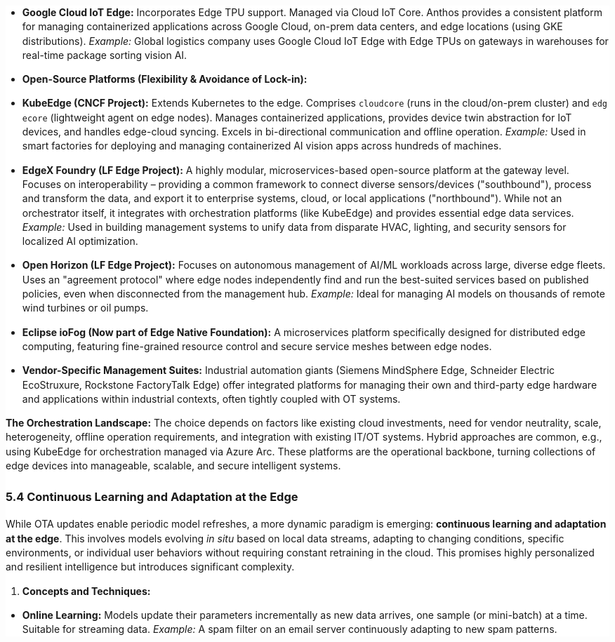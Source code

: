 *   **Google Cloud IoT Edge:** Incorporates Edge TPU support. Managed via Cloud IoT Core. Anthos provides a consistent platform for managing containerized applications across Google Cloud, on-prem data centers, and edge locations (using GKE distributions). *Example:* Global logistics company uses Google Cloud IoT Edge with Edge TPUs on gateways in warehouses for real-time package sorting vision AI.

*   **Open-Source Platforms (Flexibility & Avoidance of Lock-in):**

*   **KubeEdge (CNCF Project):** Extends Kubernetes to the edge. Comprises `cloudcore` (runs in the cloud/on-prem cluster) and `edgecore` (lightweight agent on edge nodes). Manages containerized applications, provides device twin abstraction for IoT devices, and handles edge-cloud syncing. Excels in bi-directional communication and offline operation. *Example:* Used in smart factories for deploying and managing containerized AI vision apps across hundreds of machines.

*   **EdgeX Foundry (LF Edge Project):** A highly modular, microservices-based open-source platform at the gateway level. Focuses on interoperability – providing a common framework to connect diverse sensors/devices ("southbound"), process and transform the data, and export it to enterprise systems, cloud, or local applications ("northbound"). While not an orchestrator itself, it integrates with orchestration platforms (like KubeEdge) and provides essential edge data services. *Example:* Used in building management systems to unify data from disparate HVAC, lighting, and security sensors for localized AI optimization.

*   **Open Horizon (LF Edge Project):** Focuses on autonomous management of AI/ML workloads across large, diverse edge fleets. Uses an "agreement protocol" where edge nodes independently find and run the best-suited services based on published policies, even when disconnected from the management hub. *Example:* Ideal for managing AI models on thousands of remote wind turbines or oil pumps.

*   **Eclipse ioFog (Now part of Edge Native Foundation):** A microservices platform specifically designed for distributed edge computing, featuring fine-grained resource control and secure service meshes between edge nodes.

*   **Vendor-Specific Management Suites:** Industrial automation giants (Siemens MindSphere Edge, Schneider Electric EcoStruxure, Rockstone FactoryTalk Edge) offer integrated platforms for managing their own and third-party edge hardware and applications within industrial contexts, often tightly coupled with OT systems.

**The Orchestration Landscape:** The choice depends on factors like existing cloud investments, need for vendor neutrality, scale, heterogeneity, offline operation requirements, and integration with existing IT/OT systems. Hybrid approaches are common, e.g., using KubeEdge for orchestration managed via Azure Arc. These platforms are the operational backbone, turning collections of edge devices into manageable, scalable, and secure intelligent systems.

### 5.4 Continuous Learning and Adaptation at the Edge

While OTA updates enable periodic model refreshes, a more dynamic paradigm is emerging: **continuous learning and adaptation at the edge**. This involves models evolving *in situ* based on local data streams, adapting to changing conditions, specific environments, or individual user behaviors without requiring constant retraining in the cloud. This promises highly personalized and resilient intelligence but introduces significant complexity.

1.  **Concepts and Techniques:**

*   **Online Learning:** Models update their parameters incrementally as new data arrives, one sample (or mini-batch) at a time. Suitable for streaming data. *Example:* A spam filter on an email server continuously adapting to new spam patterns.
